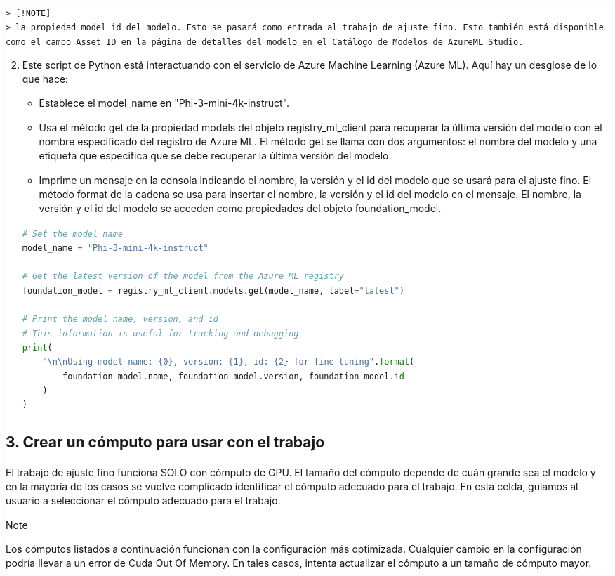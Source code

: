     > [!NOTE]
    > la propiedad model id del modelo. Esto se pasará como entrada al trabajo de ajuste fino. Esto también está disponible como el campo Asset ID en la página de detalles del modelo en el Catálogo de Modelos de AzureML Studio.

2. Este script de Python está interactuando con el servicio de Azure Machine Learning (Azure ML). Aquí hay un desglose de lo que hace:

    - Establece el model_name en "Phi-3-mini-4k-instruct".

    - Usa el método get de la propiedad models del objeto registry_ml_client para recuperar la última versión del modelo con el nombre especificado del registro de Azure ML. El método get se llama con dos argumentos: el nombre del modelo y una etiqueta que especifica que se debe recuperar la última versión del modelo.

    - Imprime un mensaje en la consola indicando el nombre, la versión y el id del modelo que se usará para el ajuste fino. El método format de la cadena se usa para insertar el nombre, la versión y el id del modelo en el mensaje. El nombre, la versión y el id del modelo se acceden como propiedades del objeto foundation_model.

    ```python
    # Set the model name
    model_name = "Phi-3-mini-4k-instruct"
    
    # Get the latest version of the model from the Azure ML registry
    foundation_model = registry_ml_client.models.get(model_name, label="latest")
    
    # Print the model name, version, and id
    # This information is useful for tracking and debugging
    print(
        "\n\nUsing model name: {0}, version: {1}, id: {2} for fine tuning".format(
            foundation_model.name, foundation_model.version, foundation_model.id
        )
    )
    ```

## 3. Crear un cómputo para usar con el trabajo

El trabajo de ajuste fino funciona SOLO con cómputo de GPU. El tamaño del cómputo depende de cuán grande sea el modelo y en la mayoría de los casos se vuelve complicado identificar el cómputo adecuado para el trabajo. En esta celda, guiamos al usuario a seleccionar el cómputo adecuado para el trabajo.

> [!NOTE]
> Los cómputos listados a continuación funcionan con la configuración más optimizada. Cualquier cambio en la configuración podría llevar a un error de Cuda Out Of Memory. En tales casos, intenta actualizar el cómputo a un tamaño de cómputo mayor.
